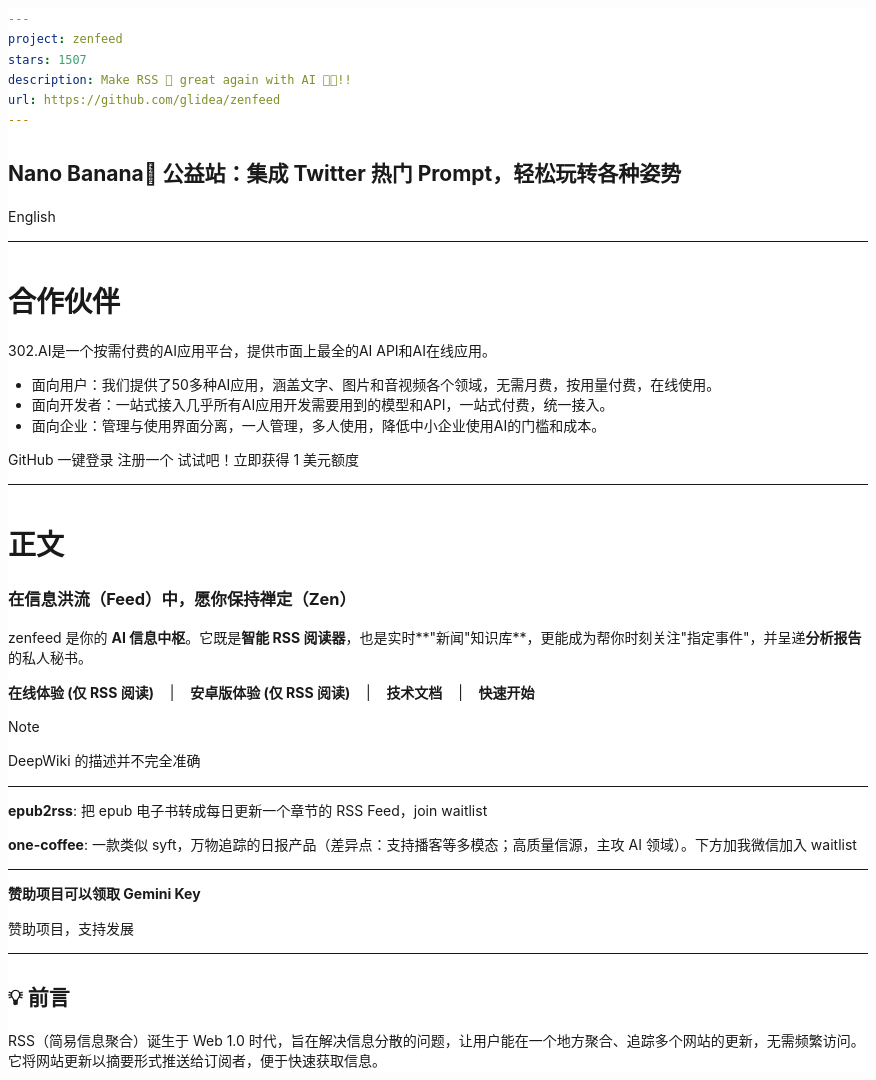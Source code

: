 ```yaml
---
project: zenfeed
stars: 1507
description: Make RSS 📰 great again with AI 🧠✨!!
url: https://github.com/glidea/zenfeed
---
```


Nano Banana🍌 公益站：集成 Twitter 热门 Prompt，轻松玩转各种姿势
-----------------------------------------------

English

* * *

合作伙伴
====

302.AI是一个按需付费的AI应用平台，提供市面上最全的AI API和AI在线应用。

-   面向用户：我们提供了50多种AI应用，涵盖文字、图片和音视频各个领域，无需月费，按用量付费，在线使用。
-   面向开发者：一站式接入几乎所有AI应用开发需要用到的模型和API，一站式付费，统一接入。
-   面向企业：管理与使用界面分离，一人管理，多人使用，降低中小企业使用AI的门槛和成本。

GitHub 一键登录 注册一个 试试吧！立即获得 1 美元额度

* * *

正文
==

### 在信息洪流（Feed）中，愿你保持禅定（Zen）

zenfeed 是你的 **AI 信息中枢**。它既是**智能 RSS 阅读器**，也是实时**"新闻"知识库**，更能成为帮你时刻关注"指定事件"，并呈递**分析报告**的私人秘书。

**在线体验 (仅 RSS 阅读)**    |    **安卓版体验 (仅 RSS 阅读)**    |    **技术文档**    |    **快速开始**

Note

DeepWiki 的描述并不完全准确

* * *

**epub2rss**: 把 epub 电子书转成每日更新一个章节的 RSS Feed，join waitlist

**one-coffee**: 一款类似 syft，万物追踪的日报产品（差异点：支持播客等多模态；高质量信源，主攻 AI 领域）。下方加我微信加入 waitlist

* * *

**赞助项目可以领取 Gemini Key**

  
赞助项目，支持发展

* * *

💡 前言
-----

RSS（简易信息聚合）诞生于 Web 1.0 时代，旨在解决信息分散的问题，让用户能在一个地方聚合、追踪多个网站的更新，无需频繁访问。它将网站更新以摘要形式推送给订阅者，便于快速获取信息。
